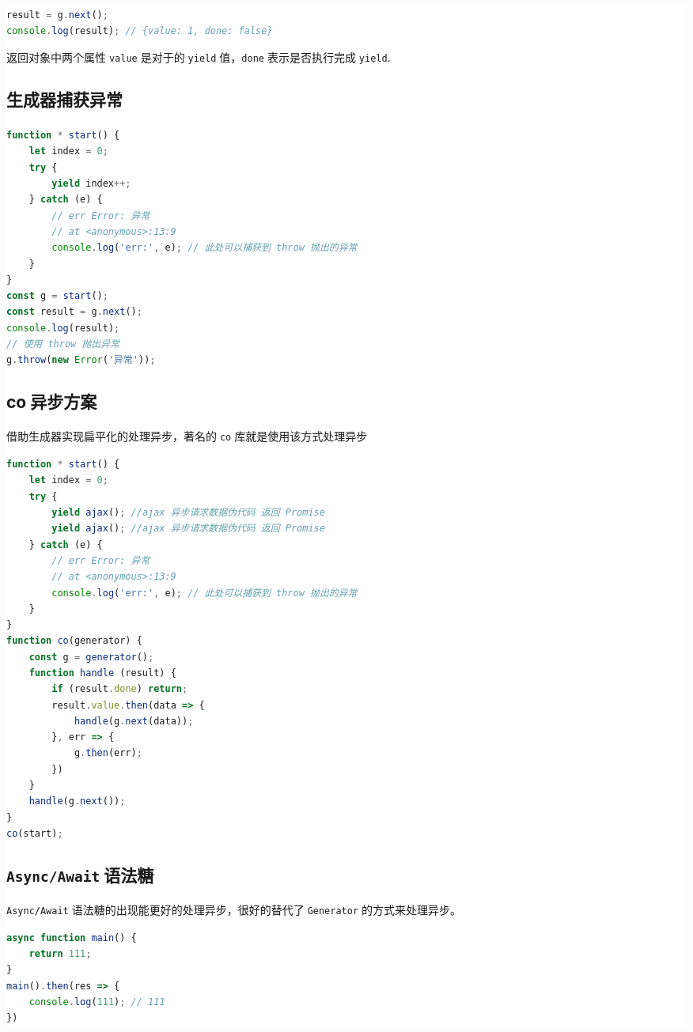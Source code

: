```javascript
result = g.next();
console.log(result); // {value: 1, done: false}
```
返回对象中两个属性 `value` 是对于的 `yield` 值，`done` 表示是否执行完成 `yield`.

## 生成器捕获异常
```javascript
function * start() {
    let index = 0;
    try {
        yield index++;
    } catch (e) {
        // err Error: 异常
        // at <anonymous>:13:9
        console.log('err:', e); // 此处可以捕获到 throw 抛出的异常
    }
}
const g = start();
const result = g.next();
console.log(result);
// 使用 throw 抛出异常
g.throw(new Error('异常')); 
```

## co 异步方案
借助生成器实现扁平化的处理异步，著名的 `co` 库就是使用该方式处理异步
```javascript
function * start() {
    let index = 0;
    try {
        yield ajax(); //ajax 异步请求数据伪代码 返回 Promise
        yield ajax(); //ajax 异步请求数据伪代码 返回 Promise
    } catch (e) {
        // err Error: 异常
        // at <anonymous>:13:9
        console.log('err:', e); // 此处可以捕获到 throw 抛出的异常
    }
}
function co(generator) {
    const g = generator();
    function handle (result) {
        if (result.done) return;
        result.value.then(data => {
            handle(g.next(data));
        }, err => {
            g.then(err);
        })
    }
    handle(g.next());
}
co(start);
```
## `Async/Await` 语法糖
`Async/Await` 语法糖的出现能更好的处理异步，很好的替代了 `Generator` 的方式来处理异步。
```javascript
async function main() {
    return 111;
}
main().then(res => {
    console.log(111); // 111
})
```